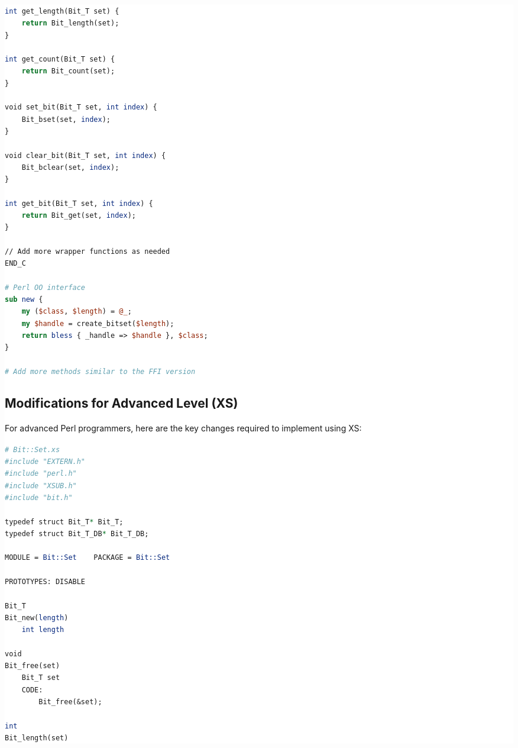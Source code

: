 ```perl
int get_length(Bit_T set) {
    return Bit_length(set);
}

int get_count(Bit_T set) {
    return Bit_count(set);
}

void set_bit(Bit_T set, int index) {
    Bit_bset(set, index);
}

void clear_bit(Bit_T set, int index) {
    Bit_bclear(set, index);
}

int get_bit(Bit_T set, int index) {
    return Bit_get(set, index);
}

// Add more wrapper functions as needed
END_C

# Perl OO interface
sub new {
    my ($class, $length) = @_;
    my $handle = create_bitset($length);
    return bless { _handle => $handle }, $class;
}

# Add more methods similar to the FFI version
```

## Modifications for Advanced Level (XS)

For advanced Perl programmers, here are the key changes required to implement using XS:

```perl
# Bit::Set.xs
#include "EXTERN.h"
#include "perl.h"
#include "XSUB.h"
#include "bit.h"

typedef struct Bit_T* Bit_T;
typedef struct Bit_T_DB* Bit_T_DB;

MODULE = Bit::Set    PACKAGE = Bit::Set

PROTOTYPES: DISABLE

Bit_T
Bit_new(length)
    int length

void
Bit_free(set)
    Bit_T set
    CODE:
        Bit_free(&set);

int
Bit_length(set)
```